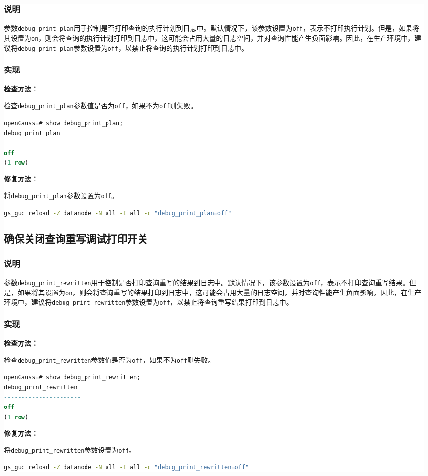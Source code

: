 ### 说明

参数`debug_print_plan`用于控制是否打印查询的执行计划到日志中。默认情况下，该参数设置为`off`，表示不打印执行计划。但是，如果将其设置为`on`，则会将查询的执行计划打印到日志中，这可能会占用大量的日志空间，并对查询性能产生负面影响。因此，在生产环境中，建议将`debug_print_plan`参数设置为`off`，以禁止将查询的执行计划打印到日志中。

### 实现

**检查方法：**

检查`debug_print_plan`参数值是否为`off`，如果不为`off`则失败。

```sql
openGauss=# show debug_print_plan;
debug_print_plan
----------------
off
(1 row)
```

**修复方法：**

将`debug_print_plan`参数设置为`off`。

```bash
gs_guc reload -Z datanode -N all -I all -c "debug_print_plan=off"
```

## 确保关闭查询重写调试打印开关

### 说明

参数`debug_print_rewritten`用于控制是否打印查询重写的结果到日志中。默认情况下，该参数设置为`off`，表示不打印查询重写结果。但是，如果将其设置为`on`，则会将查询重写的结果打印到日志中，这可能会占用大量的日志空间，并对查询性能产生负面影响。因此，在生产环境中，建议将`debug_print_rewritten`参数设置为`off`，以禁止将查询重写结果打印到日志中。

### 实现

**检查方法：**

检查`debug_print_rewritten`参数值是否为`off`，如果不为`off`则失败。

```sql
openGauss=# show debug_print_rewritten;
debug_print_rewritten
----------------------
off
(1 row)
```

**修复方法：**

将`debug_print_rewritten`参数设置为`off`。

```bash
gs_guc reload -Z datanode -N all -I all -c "debug_print_rewritten=off"
```
